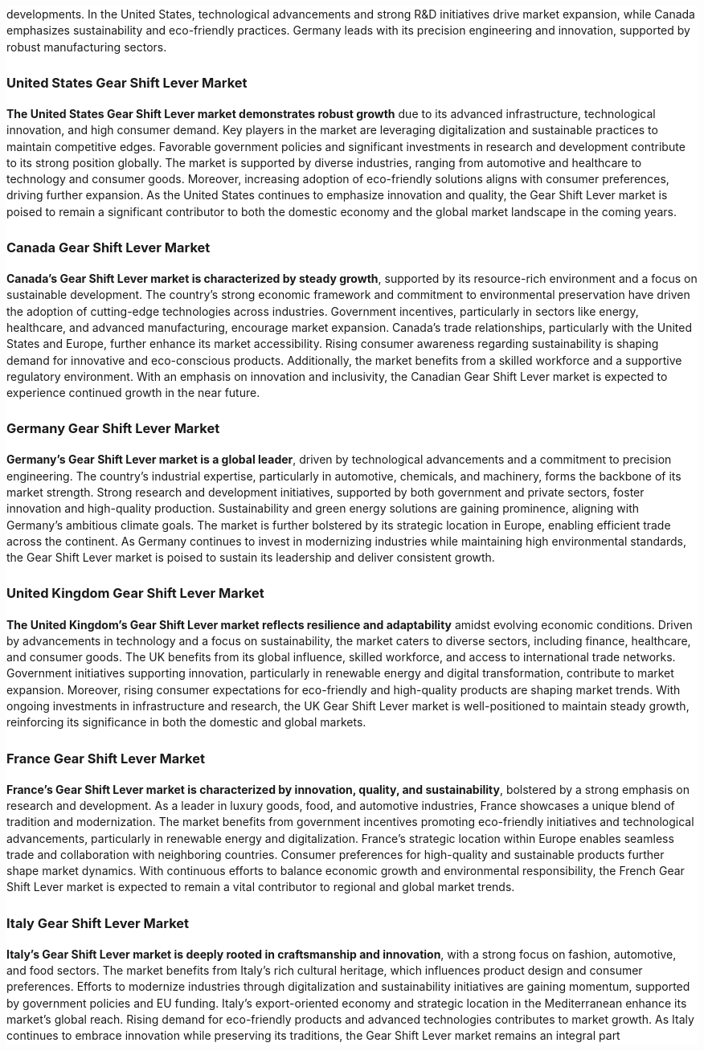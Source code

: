 developments. In the United States, technological advancements and strong R&amp;D initiatives drive market expansion, while Canada emphasizes sustainability and eco-friendly practices. Germany leads with its precision engineering and innovation, supported by robust manufacturing sectors.</span></em></p></blockquote><h3><strong>United States Gear Shift Lever Market</strong></h3><p><strong>The United States Gear Shift Lever market demonstrates robust growth</strong> due to its advanced infrastructure, technological innovation, and high consumer demand. Key players in the market are leveraging digitalization and sustainable practices to maintain competitive edges. Favorable government policies and significant investments in research and development contribute to its strong position globally. The market is supported by diverse industries, ranging from automotive and healthcare to technology and consumer goods. Moreover, increasing adoption of eco-friendly solutions aligns with consumer preferences, driving further expansion. As the United States continues to emphasize innovation and quality, the Gear Shift Lever market is poised to remain a significant contributor to both the domestic economy and the global market landscape in the coming years.</p><h3><strong>Canada Gear Shift Lever Market</strong></h3><p><strong>Canada&rsquo;s Gear Shift Lever market is characterized by steady growth</strong>, supported by its resource-rich environment and a focus on sustainable development. The country&rsquo;s strong economic framework and commitment to environmental preservation have driven the adoption of cutting-edge technologies across industries. Government incentives, particularly in sectors like energy, healthcare, and advanced manufacturing, encourage market expansion. Canada&rsquo;s trade relationships, particularly with the United States and Europe, further enhance its market accessibility. Rising consumer awareness regarding sustainability is shaping demand for innovative and eco-conscious products. Additionally, the market benefits from a skilled workforce and a supportive regulatory environment. With an emphasis on innovation and inclusivity, the Canadian Gear Shift Lever market is expected to experience continued growth in the near future.</p><h3><strong>Germany Gear Shift Lever Market</strong></h3><p><strong>Germany&rsquo;s Gear Shift Lever market is a global leader</strong>, driven by technological advancements and a commitment to precision engineering. The country&rsquo;s industrial expertise, particularly in automotive, chemicals, and machinery, forms the backbone of its market strength. Strong research and development initiatives, supported by both government and private sectors, foster innovation and high-quality production. Sustainability and green energy solutions are gaining prominence, aligning with Germany&rsquo;s ambitious climate goals. The market is further bolstered by its strategic location in Europe, enabling efficient trade across the continent. As Germany continues to invest in modernizing industries while maintaining high environmental standards, the Gear Shift Lever market is poised to sustain its leadership and deliver consistent growth.</p><h3><strong>United Kingdom Gear Shift Lever Market</strong></h3><p><strong>The United Kingdom&rsquo;s Gear Shift Lever market reflects resilience and adaptability</strong> amidst evolving economic conditions. Driven by advancements in technology and a focus on sustainability, the market caters to diverse sectors, including finance, healthcare, and consumer goods. The UK benefits from its global influence, skilled workforce, and access to international trade networks. Government initiatives supporting innovation, particularly in renewable energy and digital transformation, contribute to market expansion. Moreover, rising consumer expectations for eco-friendly and high-quality products are shaping market trends. With ongoing investments in infrastructure and research, the UK Gear Shift Lever market is well-positioned to maintain steady growth, reinforcing its significance in both the domestic and global markets.</p><h3><strong>France Gear Shift Lever Market</strong></h3><p><strong>France&rsquo;s Gear Shift Lever market is characterized by innovation, quality, and sustainability</strong>, bolstered by a strong emphasis on research and development. As a leader in luxury goods, food, and automotive industries, France showcases a unique blend of tradition and modernization. The market benefits from government incentives promoting eco-friendly initiatives and technological advancements, particularly in renewable energy and digitalization. France&rsquo;s strategic location within Europe enables seamless trade and collaboration with neighboring countries. Consumer preferences for high-quality and sustainable products further shape market dynamics. With continuous efforts to balance economic growth and environmental responsibility, the French Gear Shift Lever market is expected to remain a vital contributor to regional and global market trends.</p><h3><strong>Italy Gear Shift Lever Market</strong></h3><p><strong>Italy&rsquo;s Gear Shift Lever market is deeply rooted in craftsmanship and innovation</strong>, with a strong focus on fashion, automotive, and food sectors. The market benefits from Italy&rsquo;s rich cultural heritage, which influences product design and consumer preferences. Efforts to modernize industries through digitalization and sustainability initiatives are gaining momentum, supported by government policies and EU funding. Italy&rsquo;s export-oriented economy and strategic location in the Mediterranean enhance its market&rsquo;s global reach. Rising demand for eco-friendly products and advanced technologies contributes to market growth. As Italy continues to embrace innovation while preserving its traditions, the Gear Shift Lever market remains an integral part